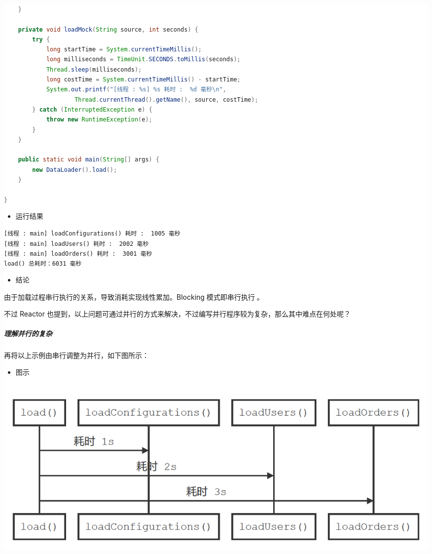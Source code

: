```java
    }

    private void loadMock(String source, int seconds) {
        try {
            long startTime = System.currentTimeMillis();
            long milliseconds = TimeUnit.SECONDS.toMillis(seconds);
            Thread.sleep(milliseconds);
            long costTime = System.currentTimeMillis() - startTime;
            System.out.printf("[线程 : %s] %s 耗时 :  %d 毫秒\n",
                    Thread.currentThread().getName(), source, costTime);
        } catch (InterruptedException e) {
            throw new RuntimeException(e);
        }
    }

    public static void main(String[] args) {
        new DataLoader().load();
    }

}
```



* 运行结果

```
[线程 : main] loadConfigurations() 耗时 :  1005 毫秒
[线程 : main] loadUsers() 耗时 :  2002 毫秒
[线程 : main] loadOrders() 耗时 :  3001 毫秒
load() 总耗时：6031 毫秒
```





* 结论

由于加载过程串行执行的关系，导致消耗实现线性累加。Blocking 模式即串行执行 。



不过 Reactor 也提到，以上问题可通过并行的方式来解决，不过编写并行程序较为复杂，那么其中难点在何处呢？



##### 理解并行的复杂

再将以上示例由串行调整为并行，如下图所示：

* 图示

![image-20180722175519583](/img/assets/ParallelDataLoader.png)
